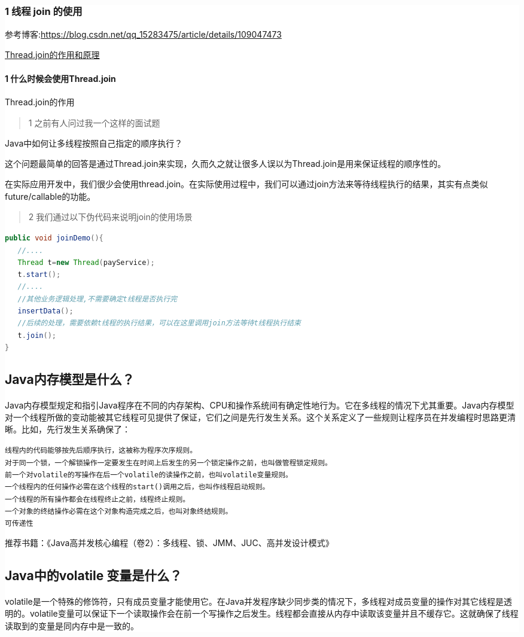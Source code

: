 ###  1 线程  join 的使用

参考博客:https://blog.csdn.net/qq_15283475/article/details/109047473

[Thread.join的作用和原理](https://blog.csdn.net/m0_37174538/article/details/94603911)

#### 1 什么时候会使用Thread.join

Thread.join的作用

> 1 之前有人问过我一个这样的面试题

Java中如何让多线程按照自己指定的顺序执行？

这个问题最简单的回答是通过Thread.join来实现，久而久之就让很多人误以为Thread.join是用来保证线程的顺序性的。

在实际应用开发中，我们很少会使用thread.join。在实际使用过程中，我们可以通过join方法来等待线程执行的结果，其实有点类似future/callable的功能。

> 2 我们通过以下伪代码来说明join的使用场景

```java
public void joinDemo(){
   //....
   Thread t=new Thread(payService);
   t.start();
   //.... 
   //其他业务逻辑处理,不需要确定t线程是否执行完
   insertData();
   //后续的处理，需要依赖t线程的执行结果，可以在这里调用join方法等待t线程执行结束
   t.join();
}
```



##  Java内存模型是什么？

Java内存模型规定和指引Java程序在不同的内存架构、CPU和操作系统间有确定性地行为。它在多线程的情况下尤其重要。Java内存模型对一个线程所做的变动能被其它线程可见提供了保证，它们之间是先行发生关系。这个关系定义了一些规则让程序员在并发编程时思路更清晰。比如，先行发生关系确保了：

```
线程内的代码能够按先后顺序执行，这被称为程序次序规则。
对于同一个锁，一个解锁操作一定要发生在时间上后发生的另一个锁定操作之前，也叫做管程锁定规则。
前一个对volatile的写操作在后一个volatile的读操作之前，也叫volatile变量规则。
一个线程内的任何操作必需在这个线程的start()调用之后，也叫作线程启动规则。
一个线程的所有操作都会在线程终止之前，线程终止规则。
一个对象的终结操作必需在这个对象构造完成之后，也叫对象终结规则。
可传递性
```

推荐书籍：《Java高并发核心编程（卷2）：多线程、锁、JMM、JUC、高并发设计模式》

##  Java中的volatile 变量是什么？

volatile是一个特殊的修饰符，只有成员变量才能使用它。在Java并发程序缺少同步类的情况下，多线程对成员变量的操作对其它线程是透明的。volatile变量可以保证下一个读取操作会在前一个写操作之后发生。线程都会直接从内存中读取该变量并且不缓存它。这就确保了线程读取到的变量是同内存中是一致的。
